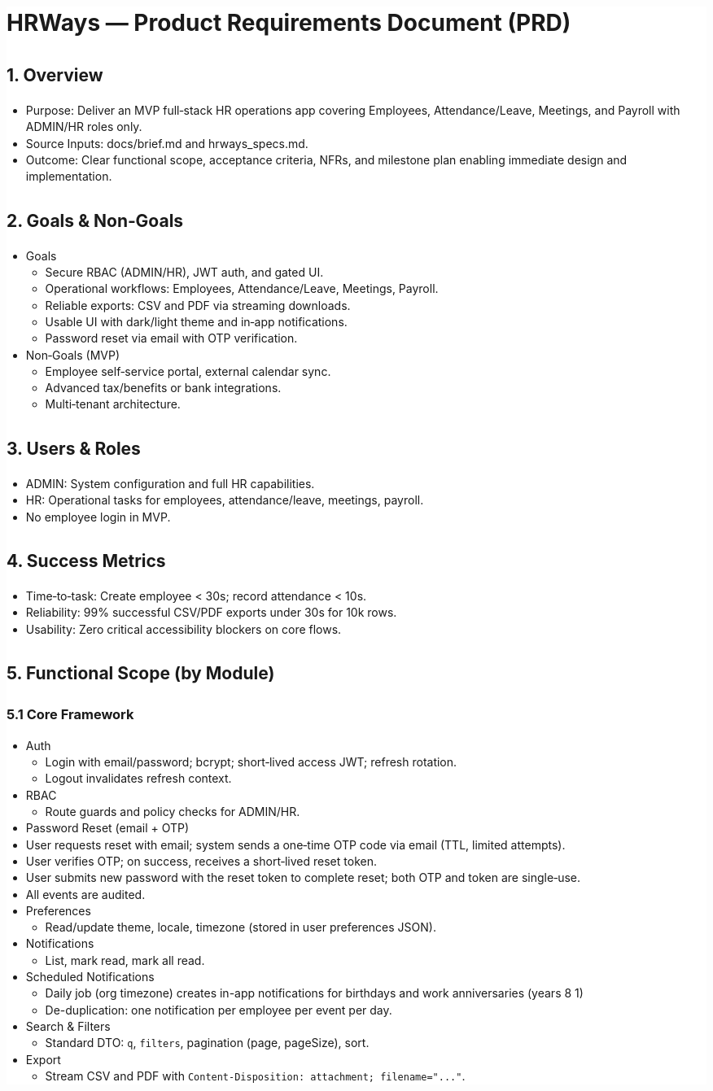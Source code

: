 # HRWays — Product Requirements Document (PRD)

## 1. Overview
- Purpose: Deliver an MVP full‑stack HR operations app covering Employees, Attendance/Leave, Meetings, and Payroll with ADMIN/HR roles only.
- Source Inputs: docs/brief.md and hrways_specs.md.
- Outcome: Clear functional scope, acceptance criteria, NFRs, and milestone plan enabling immediate design and implementation.

## 2. Goals & Non‑Goals
- Goals
  - Secure RBAC (ADMIN/HR), JWT auth, and gated UI.
  - Operational workflows: Employees, Attendance/Leave, Meetings, Payroll.
  - Reliable exports: CSV and PDF via streaming downloads.
  - Usable UI with dark/light theme and in‑app notifications.
  - Password reset via email with OTP verification.
- Non‑Goals (MVP)
  - Employee self‑service portal, external calendar sync.
  - Advanced tax/benefits or bank integrations.
  - Multi‑tenant architecture.

## 3. Users & Roles
- ADMIN: System configuration and full HR capabilities.
- HR: Operational tasks for employees, attendance/leave, meetings, payroll.
- No employee login in MVP.

## 4. Success Metrics
- Time‑to‑task: Create employee < 30s; record attendance < 10s.
- Reliability: 99% successful CSV/PDF exports under 30s for 10k rows.
- Usability: Zero critical accessibility blockers on core flows.

## 5. Functional Scope (by Module)

### 5.1 Core Framework
- Auth
  - Login with email/password; bcrypt; short‑lived access JWT; refresh rotation.
  - Logout invalidates refresh context.
- RBAC
  - Route guards and policy checks for ADMIN/HR.
 - Password Reset (email + OTP)
  - User requests reset with email; system sends a one‑time OTP code via email (TTL, limited attempts).
  - User verifies OTP; on success, receives a short‑lived reset token.
  - User submits new password with the reset token to complete reset; both OTP and token are single‑use.
  - All events are audited.
- Preferences
  - Read/update theme, locale, timezone (stored in user preferences JSON).
- Notifications
  - List, mark read, mark all read.
- Scheduled Notifications
  - Daily job (org timezone) creates in-app notifications for birthdays and work anniversaries (years 8 1)
  - De-duplication: one notification per employee per event per day.
- Search & Filters
  - Standard DTO: `q`, `filters`, pagination (page, pageSize), sort.
- Export
  - Stream CSV and PDF with `Content-Disposition: attachment; filename="..."`.
